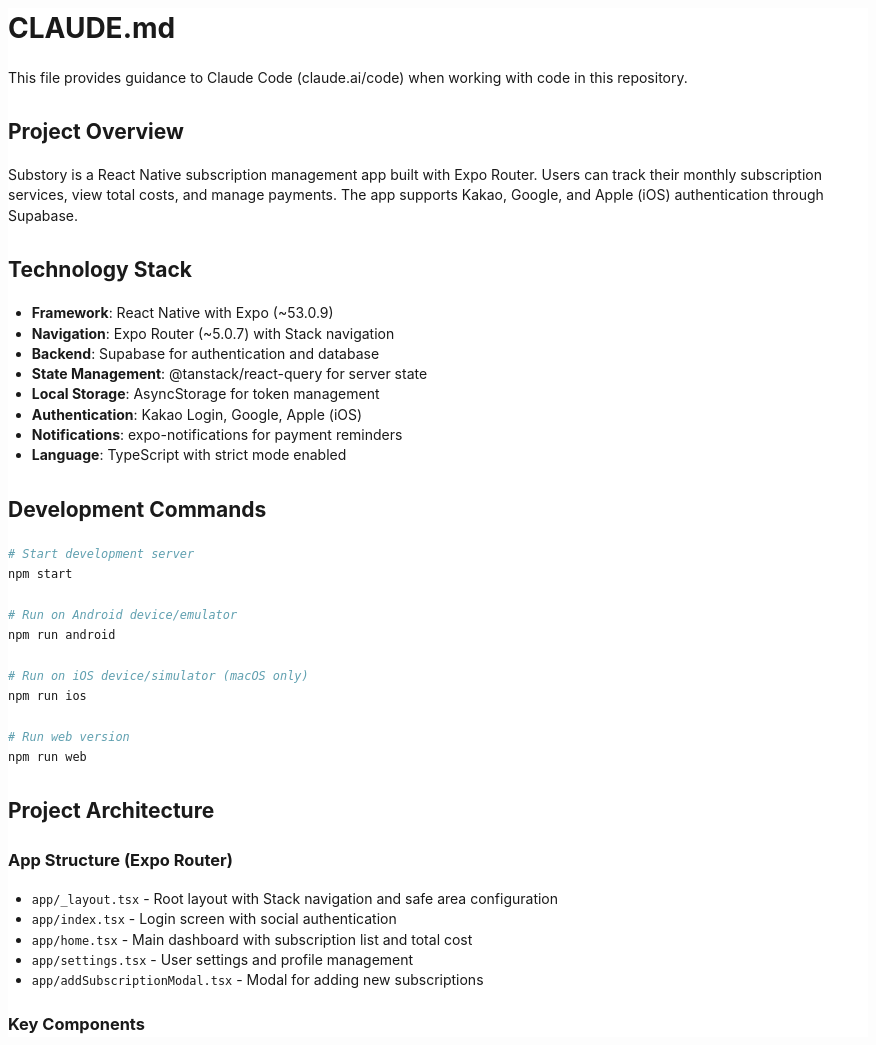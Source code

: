 # CLAUDE.md

This file provides guidance to Claude Code (claude.ai/code) when working with code in this repository.

## Project Overview

Substory is a React Native subscription management app built with Expo Router. Users can track their monthly subscription services, view total costs, and manage payments. The app supports Kakao, Google, and Apple (iOS) authentication through Supabase.

## Technology Stack

- **Framework**: React Native with Expo (~53.0.9)
- **Navigation**: Expo Router (~5.0.7) with Stack navigation
- **Backend**: Supabase for authentication and database
- **State Management**: @tanstack/react-query for server state
- **Local Storage**: AsyncStorage for token management
- **Authentication**: Kakao Login, Google, Apple (iOS)
- **Notifications**: expo-notifications for payment reminders
- **Language**: TypeScript with strict mode enabled

## Development Commands

```bash
# Start development server
npm start

# Run on Android device/emulator
npm run android

# Run on iOS device/simulator (macOS only)
npm run ios

# Run web version
npm run web
```

## Project Architecture

### App Structure (Expo Router)

- `app/_layout.tsx` - Root layout with Stack navigation and safe area configuration
- `app/index.tsx` - Login screen with social authentication
- `app/home.tsx` - Main dashboard with subscription list and total cost
- `app/settings.tsx` - User settings and profile management
- `app/addSubscriptionModal.tsx` - Modal for adding new subscriptions

### Key Components
